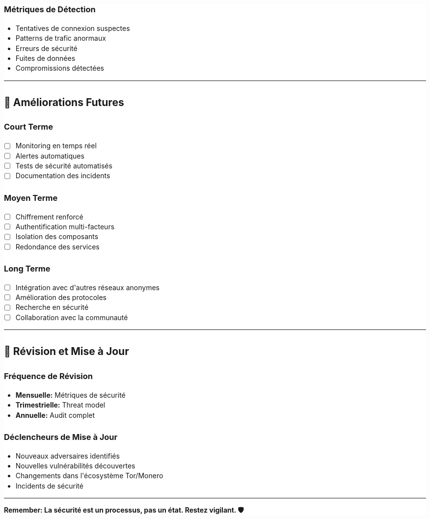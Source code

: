 ### **Métriques de Détection**
- Tentatives de connexion suspectes
- Patterns de trafic anormaux
- Erreurs de sécurité
- Fuites de données
- Compromissions détectées

---

## 🚀 **Améliorations Futures**

### **Court Terme**
- [ ] Monitoring en temps réel
- [ ] Alertes automatiques
- [ ] Tests de sécurité automatisés
- [ ] Documentation des incidents

### **Moyen Terme**
- [ ] Chiffrement renforcé
- [ ] Authentification multi-facteurs
- [ ] Isolation des composants
- [ ] Redondance des services

### **Long Terme**
- [ ] Intégration avec d'autres réseaux anonymes
- [ ] Amélioration des protocoles
- [ ] Recherche en sécurité
- [ ] Collaboration avec la communauté

---

## 📝 **Révision et Mise à Jour**

### **Fréquence de Révision**
- **Mensuelle:** Métriques de sécurité
- **Trimestrielle:** Threat model
- **Annuelle:** Audit complet

### **Déclencheurs de Mise à Jour**
- Nouveaux adversaires identifiés
- Nouvelles vulnérabilités découvertes
- Changements dans l'écosystème Tor/Monero
- Incidents de sécurité

---

**Remember: La sécurité est un processus, pas un état. Restez vigilant. 🛡️**
